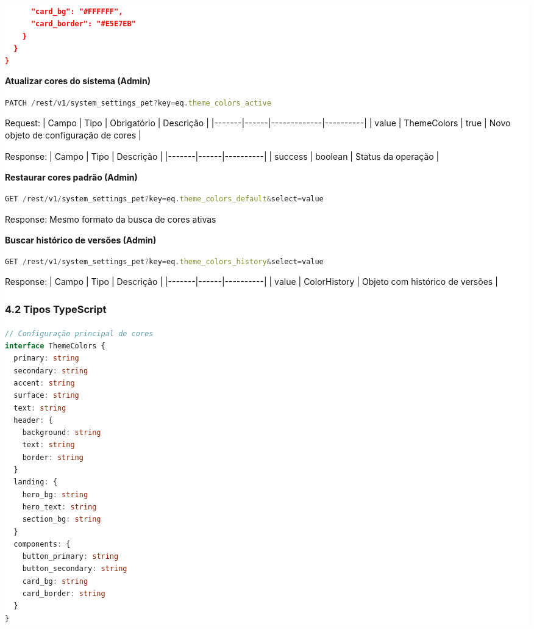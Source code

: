 ```json
      "card_bg": "#FFFFFF",
      "card_border": "#E5E7EB"
    }
  }
}
```

**Atualizar cores do sistema (Admin)**
```typescript
PATCH /rest/v1/system_settings_pet?key=eq.theme_colors_active
```

Request:
| Campo | Tipo | Obrigatório | Descrição |
|-------|------|-------------|----------|
| value | ThemeColors | true | Novo objeto de configuração de cores |

Response:
| Campo | Tipo | Descrição |
|-------|------|----------|
| success | boolean | Status da operação |

**Restaurar cores padrão (Admin)**
```typescript
GET /rest/v1/system_settings_pet?key=eq.theme_colors_default&select=value
```

Response: Mesmo formato da busca de cores ativas

**Buscar histórico de versões (Admin)**
```typescript
GET /rest/v1/system_settings_pet?key=eq.theme_colors_history&select=value
```

Response:
| Campo | Tipo | Descrição |
|-------|------|----------|
| value | ColorHistory | Objeto com histórico de versões |

### 4.2 Tipos TypeScript

```typescript
// Configuração principal de cores
interface ThemeColors {
  primary: string
  secondary: string
  accent: string
  surface: string
  text: string
  header: {
    background: string
    text: string
    border: string
  }
  landing: {
    hero_bg: string
    hero_text: string
    section_bg: string
  }
  components: {
    button_primary: string
    button_secondary: string
    card_bg: string
    card_border: string
  }
}
```